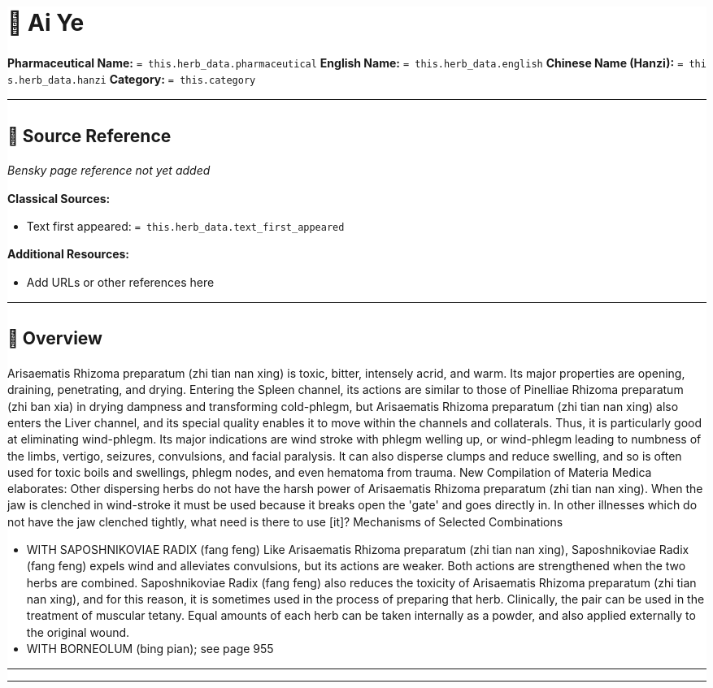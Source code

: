
# 🌿 Ai Ye

**Pharmaceutical Name:** `= this.herb_data.pharmaceutical`
**English Name:** `= this.herb_data.english`
**Chinese Name (Hanzi):** `= this.herb_data.hanzi`
**Category:** `= this.category`

---

## 📖 Source Reference

*Bensky page reference not yet added*

**Classical Sources:**
- Text first appeared: `= this.herb_data.text_first_appeared`

**Additional Resources:**
- Add URLs or other references here

---

## 📖 Overview

Arisaematis Rhizoma preparatum (zhi tian nan xing) is toxic, bitter, intensely acrid, and warm. Its major properties are opening, draining, penetrating, and drying. Entering the Spleen channel, its actions are similar to those of Pinelliae Rhizoma preparatum (zhi ban xia) in drying dampness and transforming cold-phlegm, but Arisaematis Rhizoma preparatum (zhi tian nan xing) also enters the Liver channel, and its special quality enables it to move within the channels and collaterals. Thus, it is particularly good at eliminating wind-phlegm. Its major indications are wind stroke with phlegm welling up, or wind-phlegm leading to numbness of the limbs, vertigo, seizures, convulsions, and facial paralysis. It can also disperse clumps and reduce swelling, and so is often used for toxic boils and swellings, phlegm nodes, and even hematoma from trauma.
New Compilation of Materia Medica elaborates:
Other dispersing herbs do not have the harsh power of Arisaematis Rhizoma preparatum (zhi tian nan xing). When the jaw is clenched in wind-stroke it must be used because it breaks open the 'gate' and goes directly in. In other illnesses which do not have the jaw clenched tightly, what need is there to use [it]?
Mechanisms of Selected Combinations
- WITH SAPOSHNIKOVIAE RADIX (fang feng)
Like Arisaematis Rhizoma preparatum (zhi tian nan xing), Saposhnikoviae Radix (fang feng) expels wind and alleviates convulsions, but its actions are weaker. Both actions are strengthened when the two herbs are combined. Saposhnikoviae Radix (fang feng) also reduces the toxicity of Arisaematis Rhizoma preparatum (zhi tian nan xing), and for this reason, it is sometimes used in the process of preparing that herb. Clinically, the pair can be used in the treatment of muscular tetany. Equal amounts of each herb can be taken internally as a powder, and also applied externally to the original wound.
- WITH BORNEOLUM (bing pian); see page 955

---
---
